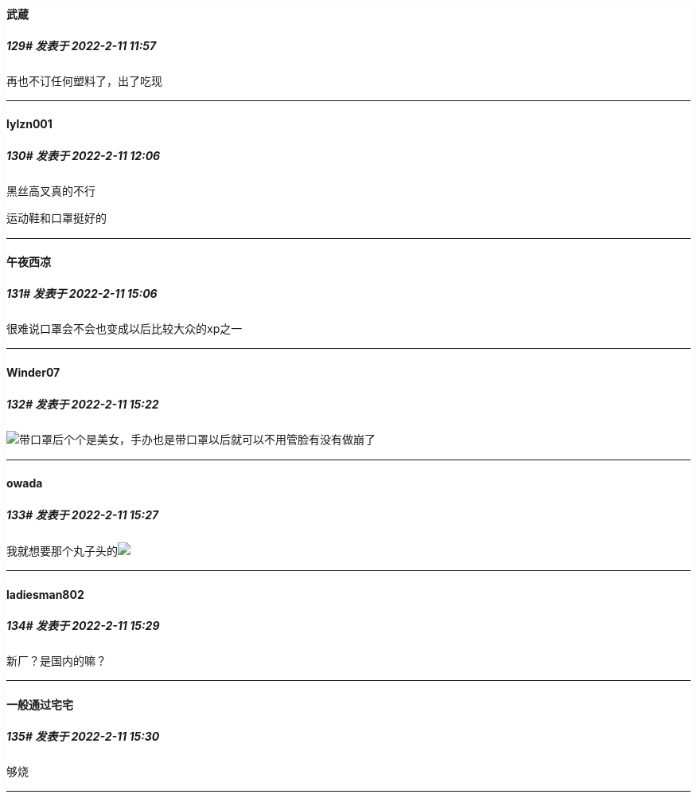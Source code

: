 ####  武蔵  
##### 129#       发表于 2022-2-11 11:57

再也不订任何塑料了，出了吃现

*****

####  lylzn001  
##### 130#       发表于 2022-2-11 12:06

黑丝高叉真的不行

运动鞋和口罩挺好的



*****

####  午夜西凉  
##### 131#       发表于 2022-2-11 15:06

很难说口罩会不会也变成以后比较大众的xp之一

*****

####  Winder07  
##### 132#       发表于 2022-2-11 15:22

<img src="https://static.saraba1st.com/image/smiley/face2017/048.png" referrerpolicy="no-referrer">带口罩后个个是美女，手办也是带口罩以后就可以不用管脸有没有做崩了



*****

####  owada  
##### 133#       发表于 2022-2-11 15:27

我就想要那个丸子头的<img src="https://static.saraba1st.com/image/smiley/face2017/074.png" referrerpolicy="no-referrer">

*****

####  ladiesman802  
##### 134#       发表于 2022-2-11 15:29

新厂？是国内的嘛？

*****

####  一般通过宅宅  
##### 135#       发表于 2022-2-11 15:30

够烧

*****
